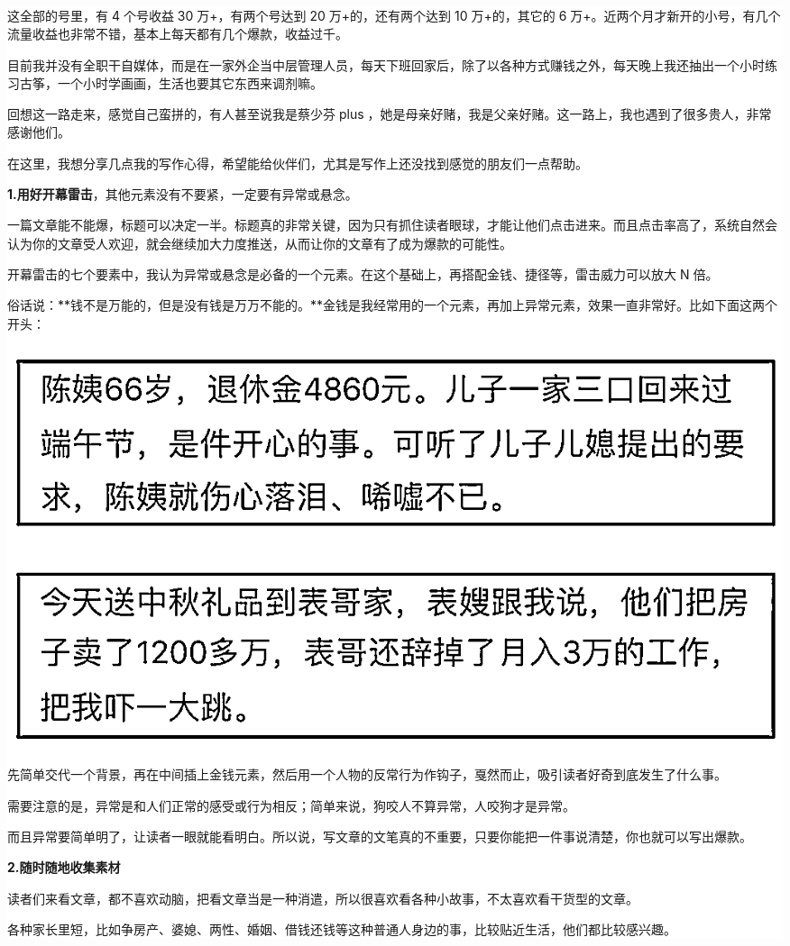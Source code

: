 这全部的号里，有 4 个号收益 30 万+，有两个号达到 20 万+的，还有两个达到 10 万+的，其它的 6 万+。近两个月才新开的小号，有几个流量收益也非常不错，基本上每天都有几个爆款，收益过千。    

目前我并没有全职干自媒体，而是在一家外企当中层管理人员，每天下班回家后，除了以各种方式赚钱之外，每天晚上我还抽出一个小时练习古筝，一个小时学画画，生活也要其它东西来调剂嘛。        

回想这一路走来，感觉自己蛮拼的，有人甚至说我是蔡少芬 plus ，她是母亲好赌，我是父亲好赌。这一路上，我也遇到了很多贵人，非常感谢他们。

在这里，我想分享几点我的写作心得，希望能给伙伴们，尤其是写作上还没找到感觉的朋友们一点帮助。

**1.用好开幕雷击**，其他元素没有不要紧，一定要有异常或悬念。

一篇文章能不能爆，标题可以决定一半。标题真的非常关键，因为只有抓住读者眼球，才能让他们点击进来。而且点击率高了，系统自然会认为你的文章受人欢迎，就会继续加大力度推送，从而让你的文章有了成为爆款的可能性。

开幕雷击的七个要素中，我认为异常或悬念是必备的一个元素。在这个基础上，再搭配金钱、捷径等，雷击威力可以放大 N 倍。

俗话说：**钱不是万能的，但是没有钱是万万不能的。**金钱是我经常用的一个元素，再加上异常元素，效果一直非常好。比如下面这两个开头：

![](img/1e2955d31d90dfee604864d83e6f2ca1.png)

先简单交代一个背景，再在中间插上金钱元素，然后用一个人物的反常行为作钩子，戛然而止，吸引读者好奇到底发生了什么事。

需要注意的是，异常是和人们正常的感受或行为相反；简单来说，狗咬人不算异常，人咬狗才是异常。

而且异常要简单明了，让读者一眼就能看明白。所以说，写文章的文笔真的不重要，只要你能把一件事说清楚，你也就可以写出爆款。

**2.随时随地收集素材**

读者们来看文章，都不喜欢动脑，把看文章当是一种消遣，所以很喜欢看各种小故事，不太喜欢看干货型的文章。

各种家长里短，比如争房产、婆媳、两性、婚姻、借钱还钱等这种普通人身边的事，比较贴近生活，他们都比较感兴趣。
